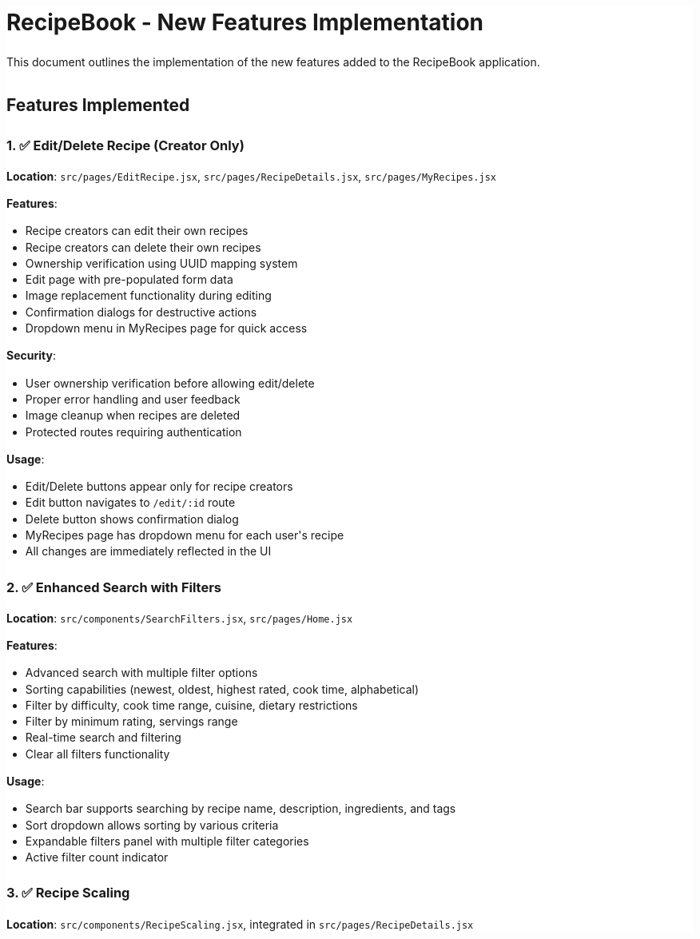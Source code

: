 # RecipeBook - New Features Implementation

This document outlines the implementation of the new features added to the RecipeBook application.

## Features Implemented

### 1. ✅ Edit/Delete Recipe (Creator Only)
**Location**: `src/pages/EditRecipe.jsx`, `src/pages/RecipeDetails.jsx`, `src/pages/MyRecipes.jsx`

**Features**:
- Recipe creators can edit their own recipes
- Recipe creators can delete their own recipes
- Ownership verification using UUID mapping system
- Edit page with pre-populated form data
- Image replacement functionality during editing
- Confirmation dialogs for destructive actions
- Dropdown menu in MyRecipes page for quick access

**Security**:
- User ownership verification before allowing edit/delete
- Proper error handling and user feedback
- Image cleanup when recipes are deleted
- Protected routes requiring authentication

**Usage**:
- Edit/Delete buttons appear only for recipe creators
- Edit button navigates to `/edit/:id` route
- Delete button shows confirmation dialog
- MyRecipes page has dropdown menu for each user's recipe
- All changes are immediately reflected in the UI

### 2. ✅ Enhanced Search with Filters
**Location**: `src/components/SearchFilters.jsx`, `src/pages/Home.jsx`

**Features**:
- Advanced search with multiple filter options
- Sorting capabilities (newest, oldest, highest rated, cook time, alphabetical)
- Filter by difficulty, cook time range, cuisine, dietary restrictions
- Filter by minimum rating, servings range
- Real-time search and filtering
- Clear all filters functionality

**Usage**:
- Search bar supports searching by recipe name, description, ingredients, and tags
- Sort dropdown allows sorting by various criteria
- Expandable filters panel with multiple filter categories
- Active filter count indicator

### 3. ✅ Recipe Scaling
**Location**: `src/components/RecipeScaling.jsx`, integrated in `src/pages/RecipeDetails.jsx`
